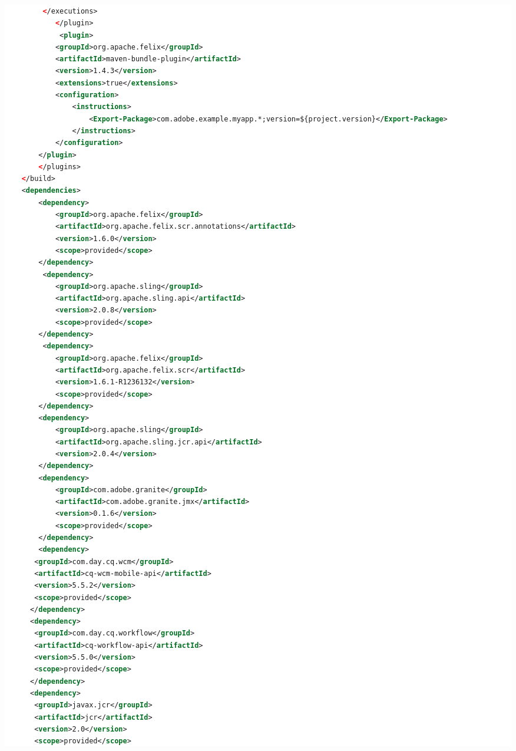 ```xml
         </executions>
            </plugin>
             <plugin> 
            <groupId>org.apache.felix</groupId> 
            <artifactId>maven-bundle-plugin</artifactId>
            <version>1.4.3</version> 
            <extensions>true</extensions> 
            <configuration> 
                <instructions> 
                    <Export-Package>com.adobe.example.myapp.*;version=${project.version}</Export-Package> 
                </instructions>
            </configuration> 
        </plugin>
        </plugins>
    </build>
    <dependencies>
        <dependency>
            <groupId>org.apache.felix</groupId>
            <artifactId>org.apache.felix.scr.annotations</artifactId>
            <version>1.6.0</version>
            <scope>provided</scope>
        </dependency>
         <dependency>
            <groupId>org.apache.sling</groupId>
            <artifactId>org.apache.sling.api</artifactId>
            <version>2.0.8</version>
            <scope>provided</scope>
        </dependency>
         <dependency>
            <groupId>org.apache.felix</groupId>
            <artifactId>org.apache.felix.scr</artifactId>
            <version>1.6.1-R1236132</version>
            <scope>provided</scope>
        </dependency>
        <dependency>
            <groupId>org.apache.sling</groupId>
            <artifactId>org.apache.sling.jcr.api</artifactId>
            <version>2.0.4</version>
        </dependency>
        <dependency>
            <groupId>com.adobe.granite</groupId>
            <artifactId>com.adobe.granite.jmx</artifactId>
            <version>0.1.6</version>
            <scope>provided</scope>
        </dependency>
        <dependency>
       <groupId>com.day.cq.wcm</groupId>
       <artifactId>cq-wcm-mobile-api</artifactId>
       <version>5.5.2</version>
       <scope>provided</scope>
      </dependency>
      <dependency>
       <groupId>com.day.cq.workflow</groupId>
       <artifactId>cq-workflow-api</artifactId>
       <version>5.5.0</version>
       <scope>provided</scope> 
      </dependency>
      <dependency>
       <groupId>javax.jcr</groupId>
       <artifactId>jcr</artifactId>
       <version>2.0</version>
       <scope>provided</scope>
```
